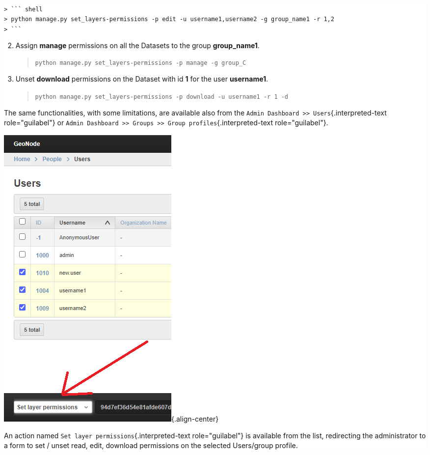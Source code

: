    > ``` shell
    > python manage.py set_layers-permissions -p edit -u username1,username2 -g group_name1 -r 1,2
    > ```

2.  Assign **manage** permissions on all the Datasets to the group **group_name1**.

    > ``` shell
    > python manage.py set_layers-permissions -p manage -g group_C
    > ```

3.  Unset **download** permissions on the Dataset with id **1** for the user **username1**.

    > ``` shell
    > python manage.py set_layers-permissions -p download -u username1 -r 1 -d
    > ```

The same functionalities, with some limitations, are available also from the `Admin Dashboard >> Users`{.interpreted-text role="guilabel"} or `Admin Dashboard >> Groups >> Group profiles`{.interpreted-text role="guilabel"}.

![](img/layer_batch_perms_admin.png){.align-center}

An action named `Set layer permissions`{.interpreted-text role="guilabel"} is available from the list, redirecting the administrator to a form to set / unset read, edit, download permissions on the selected Users/group profile.
